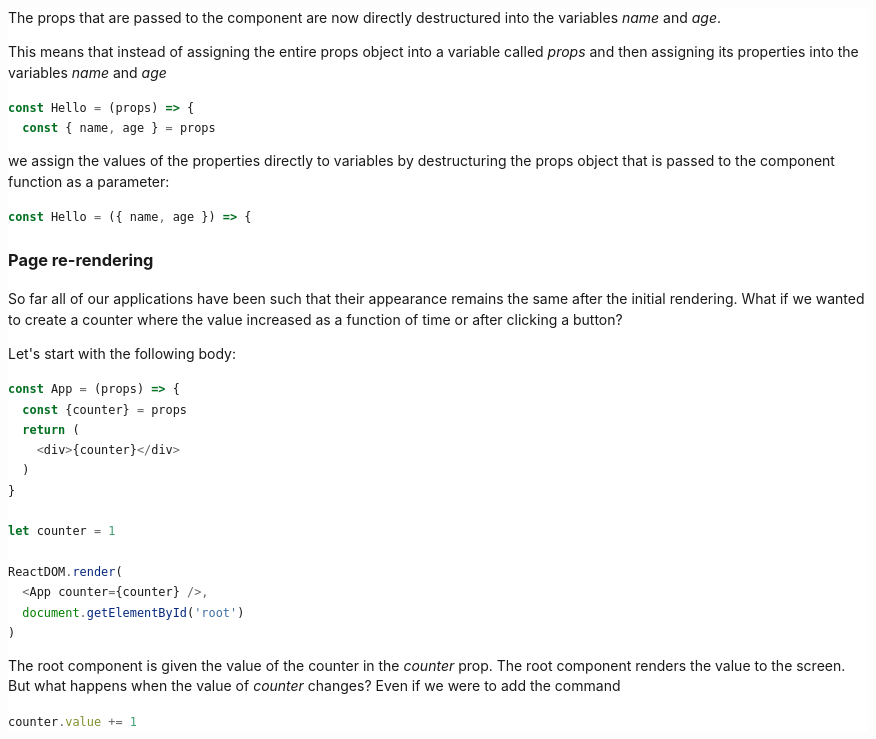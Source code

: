 
The props that are passed to the component are now directly destructured into the variables _name_ and _age_.


This means that instead of assigning the entire props object into a variable called <i>props</i> and then assigning its properties into the variables _name_ and _age_

```js
const Hello = (props) => {
  const { name, age } = props
```



we assign the values of the properties directly to variables by destructuring the props object that is passed to the component function as a parameter:

```js
const Hello = ({ name, age }) => {
```


### Page re-rendering



So far all of our applications have been such that their appearance remains the same after the initial rendering. What if we wanted to create a counter where the value increased as a function of time or after clicking a button?


Let's start with the following body:

```js
const App = (props) => {
  const {counter} = props
  return (
    <div>{counter}</div>
  )
}

let counter = 1

ReactDOM.render(
  <App counter={counter} />, 
  document.getElementById('root')
)
```



The root component is given the value of the counter in the _counter_ prop. The root component renders the value to the screen. But what happens when the value of _counter_ changes? Even if we were to add the command

```js
counter.value += 1
```


